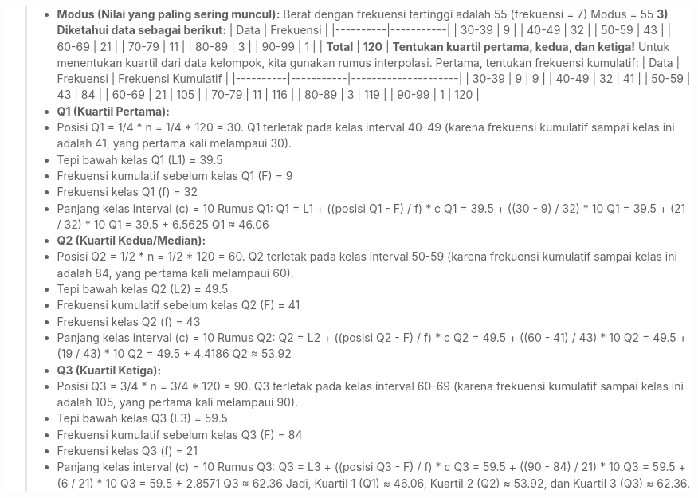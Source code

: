 > *   **Modus (Nilai yang paling sering muncul):**
> Berat dengan frekuensi tertinggi adalah 55 (frekuensi = 7)
> Modus = 55
> **3) Diketahui data sebagai berikut:**
> | Data     | Frekuensi |
> |----------|-----------|
> | 30-39    | 9         |
> | 40-49    | 32        |
> | 50-59    | 43        |
> | 60-69    | 21        |
> | 70-79    | 11        |
> | 80-89    | 3         |
> | 90-99    | 1         |
> | **Total** | **120**   |
> **Tentukan kuartil pertama, kedua, dan ketiga!**
> Untuk menentukan kuartil dari data kelompok, kita gunakan rumus interpolasi. Pertama, tentukan frekuensi kumulatif:
> | Data     | Frekuensi | Frekuensi Kumulatif |
> |----------|-----------|---------------------|
> | 30-39    | 9         | 9                   |
> | 40-49    | 32        | 41                  |
> | 50-59    | 43        | 84                  |
> | 60-69    | 21        | 105                 |
> | 70-79    | 11        | 116                 |
> | 80-89    | 3         | 119                 |
> | 90-99    | 1         | 120                 |
> * **Q1 (Kuartil Pertama):**
> * Posisi Q1 = 1/4 * n = 1/4 * 120 = 30. Q1 terletak pada kelas interval 40-49 (karena frekuensi kumulatif sampai kelas ini adalah 41, yang pertama kali melampaui 30).
> * Tepi bawah kelas Q1 (L1) = 39.5
> * Frekuensi kumulatif sebelum kelas Q1 (F) = 9
> * Frekuensi kelas Q1 (f) = 32
> * Panjang kelas interval (c) = 10
> Rumus Q1:  Q1 = L1 + ((posisi Q1 - F) / f) * c
> Q1 = 39.5 + ((30 - 9) / 32) * 10
> Q1 = 39.5 + (21 / 32) * 10
> Q1 = 39.5 + 6.5625
> Q1 ≈ 46.06
> * **Q2 (Kuartil Kedua/Median):**
> * Posisi Q2 = 1/2 * n = 1/2 * 120 = 60. Q2 terletak pada kelas interval 50-59 (karena frekuensi kumulatif sampai kelas ini adalah 84, yang pertama kali melampaui 60).
> * Tepi bawah kelas Q2 (L2) = 49.5
> * Frekuensi kumulatif sebelum kelas Q2 (F) = 41
> * Frekuensi kelas Q2 (f) = 43
> * Panjang kelas interval (c) = 10
> Rumus Q2:  Q2 = L2 + ((posisi Q2 - F) / f) * c
> Q2 = 49.5 + ((60 - 41) / 43) * 10
> Q2 = 49.5 + (19 / 43) * 10
> Q2 = 49.5 + 4.4186
> Q2 ≈ 53.92
> * **Q3 (Kuartil Ketiga):**
> * Posisi Q3 = 3/4 * n = 3/4 * 120 = 90. Q3 terletak pada kelas interval 60-69 (karena frekuensi kumulatif sampai kelas ini adalah 105, yang pertama kali melampaui 90).
> * Tepi bawah kelas Q3 (L3) = 59.5
> * Frekuensi kumulatif sebelum kelas Q3 (F) = 84
> * Frekuensi kelas Q3 (f) = 21
> * Panjang kelas interval (c) = 10
> Rumus Q3:  Q3 = L3 + ((posisi Q3 - F) / f) * c
> Q3 = 59.5 + ((90 - 84) / 21) * 10
> Q3 = 59.5 + (6 / 21) * 10
> Q3 = 59.5 + 2.8571
> Q3 ≈ 62.36
> Jadi, Kuartil 1 (Q1) ≈ 46.06, Kuartil 2 (Q2) ≈ 53.92, dan Kuartil 3 (Q3) ≈ 62.36.
